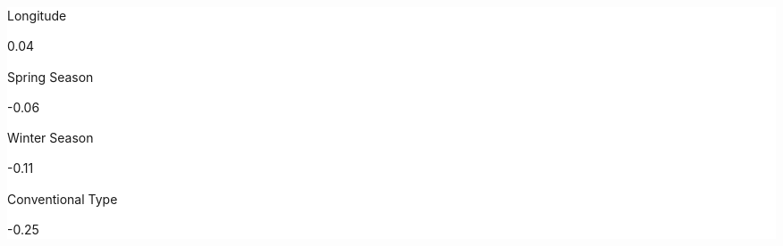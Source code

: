 </tr>

<tr>

<td style="text-align:left;">

Longitude

</td>

<td style="text-align:right;">

0.04

</td>

</tr>

<tr>

<td style="text-align:left;">

Spring Season

</td>

<td style="text-align:right;">

\-0.06

</td>

</tr>

<tr>

<td style="text-align:left;">

Winter Season

</td>

<td style="text-align:right;">

\-0.11

</td>

</tr>

<tr>

<td style="text-align:left;">

Conventional Type

</td>

<td style="text-align:right;">

\-0.25

</td>

</tr>
